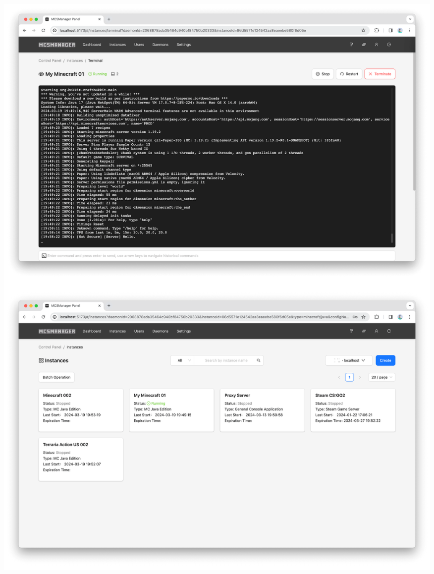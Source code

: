 ![failed_to_load_screenshot.png](/.github/panel-image.png)

![failed_to_load_screenshot.png](/.github/panel-instances.png)
